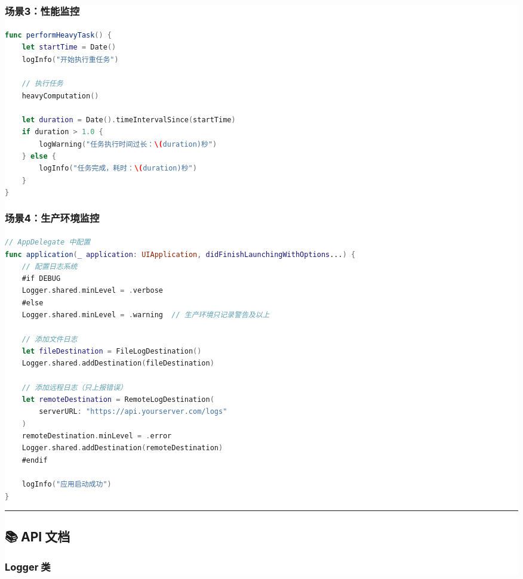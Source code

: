 ### 场景3：性能监控

```swift
func performHeavyTask() {
    let startTime = Date()
    logInfo("开始执行重任务")
    
    // 执行任务
    heavyComputation()
    
    let duration = Date().timeIntervalSince(startTime)
    if duration > 1.0 {
        logWarning("任务执行时间过长：\(duration)秒")
    } else {
        logInfo("任务完成，耗时：\(duration)秒")
    }
}
```

### 场景4：生产环境监控

```swift
// AppDelegate 中配置
func application(_ application: UIApplication, didFinishLaunchingWithOptions...) {
    // 配置日志系统
    #if DEBUG
    Logger.shared.minLevel = .verbose
    #else
    Logger.shared.minLevel = .warning  // 生产环境只记录警告及以上
    
    // 添加文件日志
    let fileDestination = FileLogDestination()
    Logger.shared.addDestination(fileDestination)
    
    // 添加远程日志（只上报错误）
    let remoteDestination = RemoteLogDestination(
        serverURL: "https://api.yourserver.com/logs"
    )
    remoteDestination.minLevel = .error
    Logger.shared.addDestination(remoteDestination)
    #endif
    
    logInfo("应用启动成功")
}
```

---

## 📚 API 文档

### Logger 类
